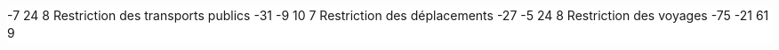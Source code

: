   <td style="text-align:right;"> -7 </td>
   <td style="text-align:right;"> 24 </td>
   <td style="text-align:right;"> 8 </td>
  </tr>
  <tr>
   <td style="text-align:left;"> Restriction des transports publics </td>
   <td style="text-align:right;"> -31 </td>
   <td style="text-align:right;"> -9 </td>
   <td style="text-align:right;"> 10 </td>
   <td style="text-align:right;"> 7 </td>
  </tr>
  <tr>
   <td style="text-align:left;"> Restriction des déplacements </td>
   <td style="text-align:right;"> -27 </td>
   <td style="text-align:right;"> -5 </td>
   <td style="text-align:right;"> 24 </td>
   <td style="text-align:right;"> 8 </td>
  </tr>
  <tr>
   <td style="text-align:left;"> Restriction des voyages </td>
   <td style="text-align:right;"> -75 </td>
   <td style="text-align:right;"> -21 </td>
   <td style="text-align:right;"> 61 </td>
   <td style="text-align:right;"> 9 </td>
  </tr>
</tbody>
</table>


